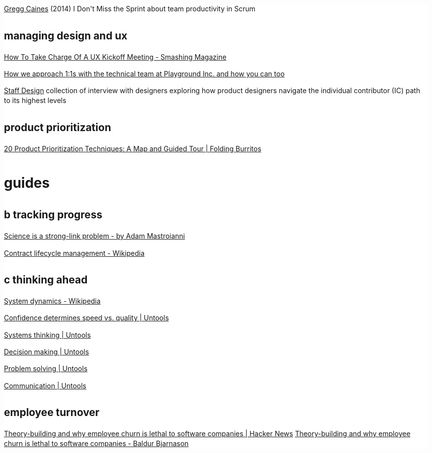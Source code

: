 [Gregg Caines](http://caines.ca/blog/2014/12/02/i-dont-miss-the-sprint/)
(2014) I Don't Miss the Sprint
about team productivity in Scrum

## managing design and ux

[How To Take Charge Of A UX Kickoff Meeting - Smashing Magazine](https://www.smashingmagazine.com/2016/04/how-to-take-charge-of-a-ux-kickoff-meeting/)

[How we approach 1:1s with the technical team at Playground Inc. and how you can too](https://medium.com/playgroundinc/how-we-approach-1-1s-with-the-technical-team-at-playground-inc-and-how-you-can-too-6de7b7f4ed4a)

[Staff Design](https://staff.design/)
collection of interview with designers exploring how product designers navigate the individual contributor (IC) path to its highest levels

## product prioritization

[20 Product Prioritization Techniques: A Map and Guided Tour | Folding Burritos](https://foldingburritos.com/blog/product-prioritization-techniques/)

# guides

## b tracking progress

[Science is a strong-link problem - by Adam Mastroianni](https://www.experimental-history.com/p/science-is-a-strong-link-problem)

[Contract lifecycle management - Wikipedia](https://en.wikipedia.org/wiki/Contract_lifecycle_management)

## c thinking ahead

[System dynamics - Wikipedia](https://en.wikipedia.org/wiki/System_dynamics)

[Confidence determines speed vs. quality | Untools](https://untools.co/confidence-determines-speed-vs-quality)

[Systems thinking | Untools](https://untools.co/systems-thinking/#tools)

[Decision making | Untools](https://untools.co/decision-making/#tools)

[Problem solving | Untools](https://untools.co/problem-solving/#tools)

[Communication | Untools](https://untools.co/communication/#tools)

## employee turnover

[Theory-building and why employee churn is lethal to software companies | Hacker News](https://news.ycombinator.com/item?id=34328069)
[Theory-building and why employee churn is lethal to software companies - Baldur Bjarnason](https://www.baldurbjarnason.com/2022/theory-building/)
